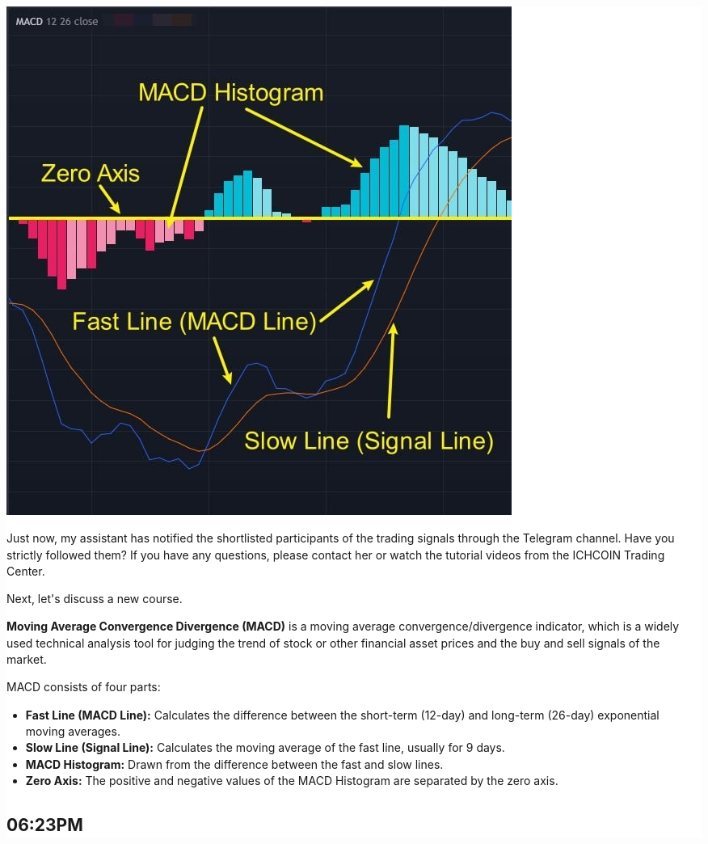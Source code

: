 ![2024-02-12_17.33.27_b0b444f1.jpg](../images/2024-02-12_17.33.27_b0b444f1.jpg)

Just now, my assistant has notified the shortlisted participants of the trading signals through the Telegram channel. Have you strictly followed them? If you have any questions, please contact her or watch the tutorial videos from the ICHCOIN Trading Center.

Next, let's discuss a new course.

**Moving Average Convergence Divergence (MACD)** is a moving average convergence/divergence indicator, which is a widely used technical analysis tool for judging the trend of stock or other financial asset prices and the buy and sell signals of the market.

MACD consists of four parts:

* **Fast Line (MACD Line):** Calculates the difference between the short-term (12-day) and long-term (26-day) exponential moving averages.
* **Slow Line (Signal Line):** Calculates the moving average of the fast line, usually for 9 days.
* **MACD Histogram:** Drawn from the difference between the fast and slow lines.
* **Zero Axis:** The positive and negative values of the MACD Histogram are separated by the zero axis.

## 06:23PM
